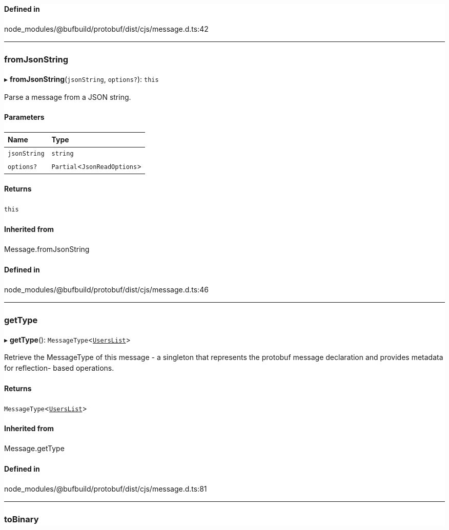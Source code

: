 #### Defined in

node_modules/@bufbuild/protobuf/dist/cjs/message.d.ts:42

___

### fromJsonString

▸ **fromJsonString**(`jsonString`, `options?`): `this`

Parse a message from a JSON string.

#### Parameters

| Name | Type |
| :------ | :------ |
| `jsonString` | `string` |
| `options?` | `Partial`\<`JsonReadOptions`\> |

#### Returns

`this`

#### Inherited from

Message.fromJsonString

#### Defined in

node_modules/@bufbuild/protobuf/dist/cjs/message.d.ts:46

___

### getType

▸ **getType**(): `MessageType`\<[`UsersList`](UsersList.md)\>

Retrieve the MessageType of this message - a singleton that represents
the protobuf message declaration and provides metadata for reflection-
based operations.

#### Returns

`MessageType`\<[`UsersList`](UsersList.md)\>

#### Inherited from

Message.getType

#### Defined in

node_modules/@bufbuild/protobuf/dist/cjs/message.d.ts:81

___

### toBinary
